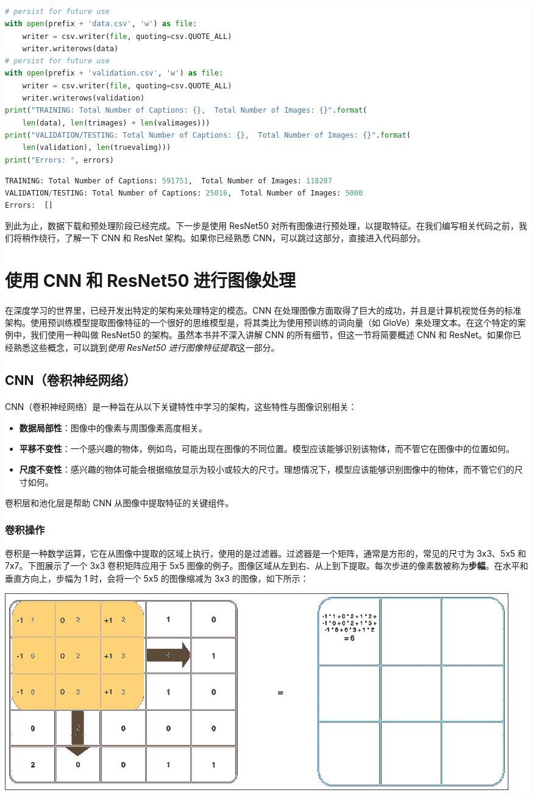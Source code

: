 ```py
# persist for future use
with open(prefix + 'data.csv', 'w') as file:
    writer = csv.writer(file, quoting=csv.QUOTE_ALL)
    writer.writerows(data)
# persist for future use
with open(prefix + 'validation.csv', 'w') as file:
    writer = csv.writer(file, quoting=csv.QUOTE_ALL)
    writer.writerows(validation)
print("TRAINING: Total Number of Captions: {},  Total Number of Images: {}".format(
    len(data), len(trimages) + len(valimages)))
print("VALIDATION/TESTING: Total Number of Captions: {},  Total Number of Images: {}".format(
    len(validation), len(truevalimg)))
print("Errors: ", errors) 
```

```py
TRAINING: Total Number of Captions: 591751,  Total Number of Images: 118287
VALIDATION/TESTING: Total Number of Captions: 25016,  Total Number of Images: 5000
Errors:  [] 
```

到此为止，数据下载和预处理阶段已经完成。下一步是使用 ResNet50 对所有图像进行预处理，以提取特征。在我们编写相关代码之前，我们将稍作绕行，了解一下 CNN 和 ResNet 架构。如果你已经熟悉 CNN，可以跳过这部分，直接进入代码部分。

# 使用 CNN 和 ResNet50 进行图像处理

在深度学习的世界里，已经开发出特定的架构来处理特定的模态。CNN 在处理图像方面取得了巨大的成功，并且是计算机视觉任务的标准架构。使用预训练模型提取图像特征的一个很好的思维模型是，将其类比为使用预训练的词向量（如 GloVe）来处理文本。在这个特定的案例中，我们使用一种叫做 ResNet50 的架构。虽然本书并不深入讲解 CNN 的所有细节，但这一节将简要概述 CNN 和 ResNet。如果你已经熟悉这些概念，可以跳到*使用 ResNet50 进行图像特征提取*这一部分。

## CNN（卷积神经网络）

CNN（卷积神经网络）是一种旨在从以下关键特性中学习的架构，这些特性与图像识别相关：

+   **数据局部性**：图像中的像素与周围像素高度相关。

+   **平移不变性**：一个感兴趣的物体，例如鸟，可能出现在图像的不同位置。模型应该能够识别该物体，而不管它在图像中的位置如何。

+   **尺度不变性**：感兴趣的物体可能会根据缩放显示为较小或较大的尺寸。理想情况下，模型应该能够识别图像中的物体，而不管它们的尺寸如何。

卷积层和池化层是帮助 CNN 从图像中提取特征的关键组件。

### 卷积操作

卷积是一种数学运算，它在从图像中提取的区域上执行，使用的是过滤器。过滤器是一个矩阵，通常是方形的，常见的尺寸为 3x3、5x5 和 7x7。下图展示了一个 3x3 卷积矩阵应用于 5x5 图像的例子。图像区域从左到右、从上到下提取。每次步进的像素数被称为**步幅**。在水平和垂直方向上，步幅为 1 时，会将一个 5x5 的图像缩减为 3x3 的图像，如下所示：

![一张绿色屏幕的特写图像 自动生成的描述](img/B16252_07_06.png)
